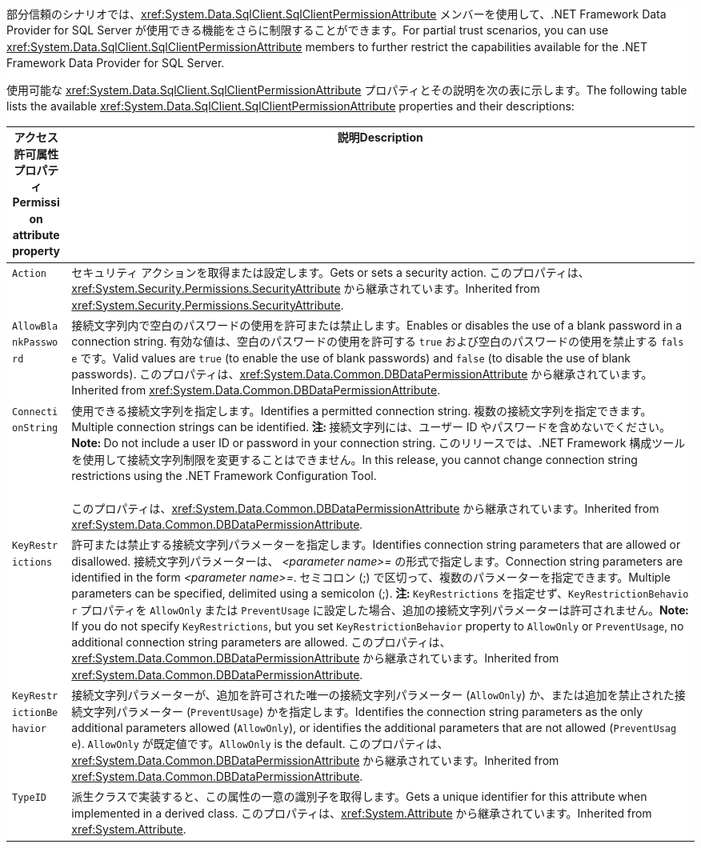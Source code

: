  <span data-ttu-id="409b8-170">部分信頼のシナリオでは、<xref:System.Data.SqlClient.SqlClientPermissionAttribute> メンバーを使用して、.NET Framework Data Provider for SQL Server が使用できる機能をさらに制限することができます。</span><span class="sxs-lookup"><span data-stu-id="409b8-170">For partial trust scenarios, you can use <xref:System.Data.SqlClient.SqlClientPermissionAttribute> members to further restrict the capabilities available for the .NET Framework Data Provider for SQL Server.</span></span>  
  
 <span data-ttu-id="409b8-171">使用可能な <xref:System.Data.SqlClient.SqlClientPermissionAttribute> プロパティとその説明を次の表に示します。</span><span class="sxs-lookup"><span data-stu-id="409b8-171">The following table lists the available <xref:System.Data.SqlClient.SqlClientPermissionAttribute> properties and their descriptions:</span></span>  
  
|<span data-ttu-id="409b8-172">アクセス許可属性プロパティ</span><span class="sxs-lookup"><span data-stu-id="409b8-172">Permission attribute property</span></span>|<span data-ttu-id="409b8-173">説明</span><span class="sxs-lookup"><span data-stu-id="409b8-173">Description</span></span>|  
|-----------------------------------|-----------------|  
|`Action`|<span data-ttu-id="409b8-174">セキュリティ アクションを取得または設定します。</span><span class="sxs-lookup"><span data-stu-id="409b8-174">Gets or sets a security action.</span></span> <span data-ttu-id="409b8-175">このプロパティは、<xref:System.Security.Permissions.SecurityAttribute> から継承されています。</span><span class="sxs-lookup"><span data-stu-id="409b8-175">Inherited from <xref:System.Security.Permissions.SecurityAttribute>.</span></span>|  
|`AllowBlankPassword`|<span data-ttu-id="409b8-176">接続文字列内で空白のパスワードの使用を許可または禁止します。</span><span class="sxs-lookup"><span data-stu-id="409b8-176">Enables or disables the use of a blank password in a connection string.</span></span> <span data-ttu-id="409b8-177">有効な値は、空白のパスワードの使用を許可する `true` および空白のパスワードの使用を禁止する `false` です。</span><span class="sxs-lookup"><span data-stu-id="409b8-177">Valid values are `true` (to enable the use of blank passwords) and `false` (to disable the use of blank passwords).</span></span> <span data-ttu-id="409b8-178">このプロパティは、<xref:System.Data.Common.DBDataPermissionAttribute> から継承されています。</span><span class="sxs-lookup"><span data-stu-id="409b8-178">Inherited from <xref:System.Data.Common.DBDataPermissionAttribute>.</span></span>|  
|`ConnectionString`|<span data-ttu-id="409b8-179">使用できる接続文字列を指定します。</span><span class="sxs-lookup"><span data-stu-id="409b8-179">Identifies a permitted connection string.</span></span> <span data-ttu-id="409b8-180">複数の接続文字列を指定できます。</span><span class="sxs-lookup"><span data-stu-id="409b8-180">Multiple connection strings can be identified.</span></span> <span data-ttu-id="409b8-181">**注:** 接続文字列には、ユーザー ID やパスワードを含めないでください。</span><span class="sxs-lookup"><span data-stu-id="409b8-181">**Note:**  Do not include a user ID or password in your connection string.</span></span> <span data-ttu-id="409b8-182">このリリースでは、.NET Framework 構成ツールを使用して接続文字列制限を変更することはできません。</span><span class="sxs-lookup"><span data-stu-id="409b8-182">In this release, you cannot change connection string restrictions using the .NET Framework Configuration Tool.</span></span> <br /><br /> <span data-ttu-id="409b8-183">このプロパティは、<xref:System.Data.Common.DBDataPermissionAttribute> から継承されています。</span><span class="sxs-lookup"><span data-stu-id="409b8-183">Inherited from <xref:System.Data.Common.DBDataPermissionAttribute>.</span></span>|  
|`KeyRestrictions`|<span data-ttu-id="409b8-184">許可または禁止する接続文字列パラメーターを指定します。</span><span class="sxs-lookup"><span data-stu-id="409b8-184">Identifies connection string parameters that are allowed or disallowed.</span></span> <span data-ttu-id="409b8-185">接続文字列パラメーターは、 *\<parameter name>=* の形式で指定します。</span><span class="sxs-lookup"><span data-stu-id="409b8-185">Connection string parameters are identified in the form *\<parameter name>=*.</span></span> <span data-ttu-id="409b8-186">セミコロン (;) で区切って、複数のパラメーターを指定できます。</span><span class="sxs-lookup"><span data-stu-id="409b8-186">Multiple parameters can be specified, delimited using a semicolon (;).</span></span> <span data-ttu-id="409b8-187">**注:** `KeyRestrictions` を指定せず、`KeyRestrictionBehavior` プロパティを `AllowOnly` または `PreventUsage` に設定した場合、追加の接続文字列パラメーターは許可されません。</span><span class="sxs-lookup"><span data-stu-id="409b8-187">**Note:**  If you do not specify `KeyRestrictions`, but you set `KeyRestrictionBehavior` property to `AllowOnly` or `PreventUsage`, no additional connection string parameters are allowed.</span></span> <span data-ttu-id="409b8-188">このプロパティは、<xref:System.Data.Common.DBDataPermissionAttribute> から継承されています。</span><span class="sxs-lookup"><span data-stu-id="409b8-188">Inherited from <xref:System.Data.Common.DBDataPermissionAttribute>.</span></span>|  
|`KeyRestrictionBehavior`|<span data-ttu-id="409b8-189">接続文字列パラメーターが、追加を許可された唯一の接続文字列パラメーター (`AllowOnly`) か、または追加を禁止された接続文字列パラメーター (`PreventUsage`) かを指定します。</span><span class="sxs-lookup"><span data-stu-id="409b8-189">Identifies the connection string parameters as the only additional parameters allowed (`AllowOnly`), or identifies the additional parameters that are not allowed (`PreventUsage`).</span></span> <span data-ttu-id="409b8-190">`AllowOnly` が既定値です。</span><span class="sxs-lookup"><span data-stu-id="409b8-190">`AllowOnly` is the default.</span></span> <span data-ttu-id="409b8-191">このプロパティは、<xref:System.Data.Common.DBDataPermissionAttribute> から継承されています。</span><span class="sxs-lookup"><span data-stu-id="409b8-191">Inherited from <xref:System.Data.Common.DBDataPermissionAttribute>.</span></span>|  
|`TypeID`|<span data-ttu-id="409b8-192">派生クラスで実装すると、この属性の一意の識別子を取得します。</span><span class="sxs-lookup"><span data-stu-id="409b8-192">Gets a unique identifier for this attribute when implemented in a derived class.</span></span> <span data-ttu-id="409b8-193">このプロパティは、<xref:System.Attribute> から継承されています。</span><span class="sxs-lookup"><span data-stu-id="409b8-193">Inherited from <xref:System.Attribute>.</span></span>|  